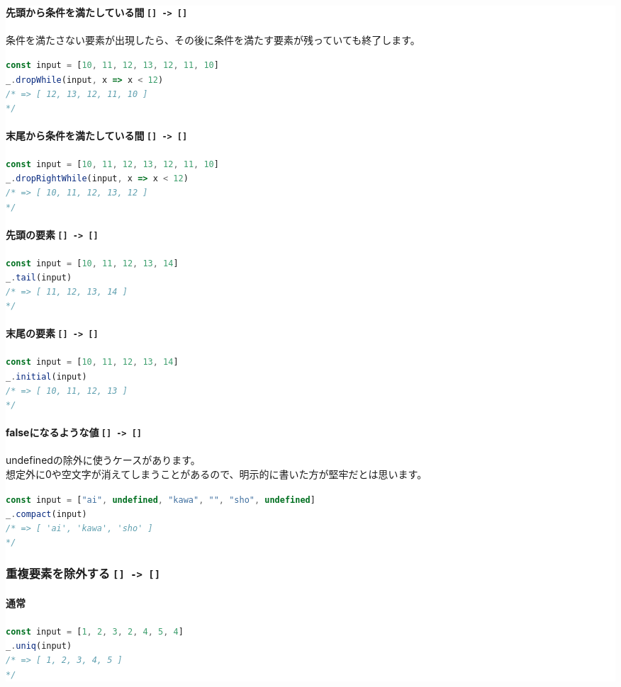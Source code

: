#### 先頭から条件を満たしている間 `[] -> []`

条件を満たさない要素が出現したら、その後に条件を満たす要素が残っていても終了します。

```js
const input = [10, 11, 12, 13, 12, 11, 10]
_.dropWhile(input, x => x < 12)
/* => [ 12, 13, 12, 11, 10 ]
*/
```

#### 末尾から条件を満たしている間 `[] -> []`

```js
const input = [10, 11, 12, 13, 12, 11, 10]
_.dropRightWhile(input, x => x < 12)
/* => [ 10, 11, 12, 13, 12 ]
*/
```

#### 先頭の要素 `[] -> []`

```js
const input = [10, 11, 12, 13, 14]
_.tail(input)
/* => [ 11, 12, 13, 14 ]
*/
```

#### 末尾の要素 `[] -> []`

```js
const input = [10, 11, 12, 13, 14]
_.initial(input)
/* => [ 10, 11, 12, 13 ]
*/
```

#### falseになるような値 `[] -> []`

undefinedの除外に使うケースがあります。  
想定外に0や空文字が消えてしまうことがあるので、明示的に書いた方が堅牢だとは思います。

```js
const input = ["ai", undefined, "kawa", "", "sho", undefined]
_.compact(input)
/* => [ 'ai', 'kawa', 'sho' ]
*/
```


### 重複要素を除外する `[] -> []`

#### 通常

```js
const input = [1, 2, 3, 2, 4, 5, 4]
_.uniq(input)
/* => [ 1, 2, 3, 4, 5 ]
*/
```

